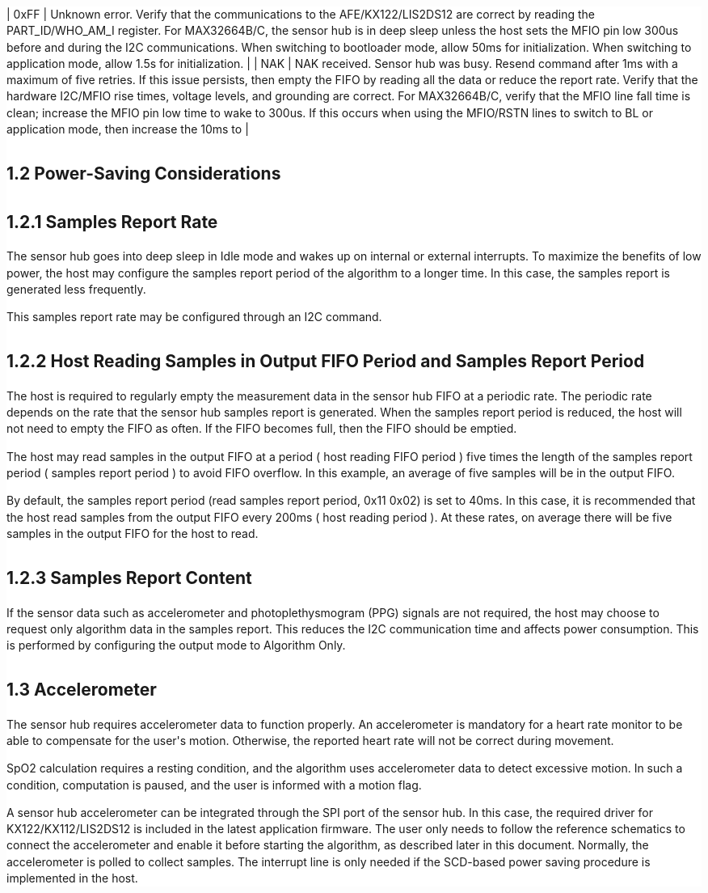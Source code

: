 | 0xFF | Unknown error. Verify that the communications to the AFE/KX122/LIS2DS12 are  correct by reading the PART\_ID/WHO\_AM\_I register. For MAX32664B/C, the sensor  hub  is in deep sleep unless the host sets the MFIO pin low 300us before and during  the I2C communications. When switching to bootloader mode, allow 50ms for  initialization. When switching to application mode, allow 1.5s for initialization.                                                                                                     |
| NAK  | NAK received. Sensor hub was busy. Resend command after 1ms with a maximum  of five retries. If this issue persists, then empty the FIFO by reading all the data or  reduce the report rate. Verify that the hardware I2C/MFIO rise times, voltage levels,  and grounding are correct. For MAX32664B/C, verify that the MFIO line fall time is  clean; increase the MFIO pin low time to wake to 300us. If this occurs when using  the MFIO/RSTN lines to switch to BL or application mode, then increase the 10ms to |

## 1.2 Power-Saving Considerations

## 1.2.1 Samples Report Rate

The sensor hub goes into deep sleep in Idle mode and wakes up on internal or external interrupts. To maximize the benefits of low power, the host may configure the samples report period of the algorithm to a longer time. In this case, the samples report is generated less frequently.

This samples report rate may be configured through an I2C command.

## 1.2.2 Host Reading Samples in Output FIFO Period and Samples Report Period

The host is required to regularly empty the measurement data in the sensor hub FIFO at a periodic rate.  The periodic rate depends on the rate that the sensor hub samples report is generated. When the samples report period is reduced, the host will not need to empty the FIFO as often. If the FIFO becomes full, then the FIFO should be emptied.

The host may read samples in the output FIFO at a period ( host reading FIFO period ) five times the length of the samples report period ( samples report period ) to avoid FIFO overflow. In this example, an average of five samples will be in the output FIFO.

By default, the samples report period (read samples report period, 0x11 0x02) is set to 40ms. In this case, it is recommended that the host read samples from the output FIFO every 200ms ( host reading period ). At these rates, on average there will be five samples in the output FIFO for the host to read.

## 1.2.3 Samples Report Content

If  the  sensor  data  such  as  accelerometer  and  photoplethysmogram  (PPG)  signals  are  not required, the host may choose to request only algorithm data in the samples report. This reduces the I2C communication time and affects power consumption. This is performed by configuring the output mode to Algorithm Only.

## 1.3 Accelerometer

The sensor hub requires accelerometer data to function properly. An accelerometer is mandatory for a heart rate monitor to be able to compensate for the user's motion. Otherwise, the reported heart rate will not be correct during movement.

SpO2 calculation requires a resting condition, and the algorithm uses accelerometer data to detect excessive motion. In such a condition, computation is paused, and the user is informed with a motion flag.

A sensor hub accelerometer can be integrated through the SPI port of the sensor hub. In this case,  the  required  driver  for  KX122/KX112/LIS2DS12  is  included  in  the  latest  application firmware. The user only needs to follow the reference schematics to connect the accelerometer and enable it before starting the algorithm, as described later in this document. Normally, the accelerometer is polled to collect samples. The interrupt line is only needed if the SCD-based power saving procedure is implemented in the host.

